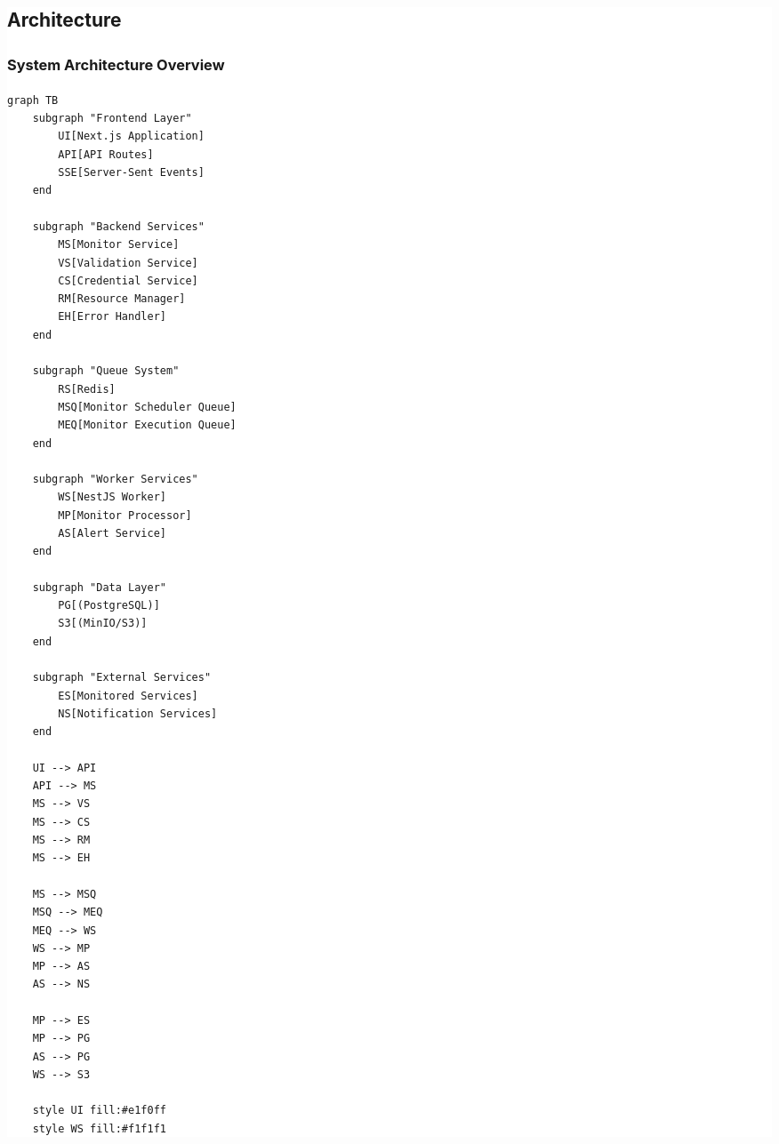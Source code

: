## Architecture

### System Architecture Overview

```mermaid
graph TB
    subgraph "Frontend Layer"
        UI[Next.js Application]
        API[API Routes]
        SSE[Server-Sent Events]
    end

    subgraph "Backend Services"
        MS[Monitor Service]
        VS[Validation Service]
        CS[Credential Service]
        RM[Resource Manager]
        EH[Error Handler]
    end

    subgraph "Queue System"
        RS[Redis]
        MSQ[Monitor Scheduler Queue]
        MEQ[Monitor Execution Queue]
    end

    subgraph "Worker Services"
        WS[NestJS Worker]
        MP[Monitor Processor]
        AS[Alert Service]
    end

    subgraph "Data Layer"
        PG[(PostgreSQL)]
        S3[(MinIO/S3)]
    end

    subgraph "External Services"
        ES[Monitored Services]
        NS[Notification Services]
    end

    UI --> API
    API --> MS
    MS --> VS
    MS --> CS
    MS --> RM
    MS --> EH

    MS --> MSQ
    MSQ --> MEQ
    MEQ --> WS
    WS --> MP
    MP --> AS
    AS --> NS

    MP --> ES
    MP --> PG
    AS --> PG
    WS --> S3

    style UI fill:#e1f0ff
    style WS fill:#f1f1f1
```